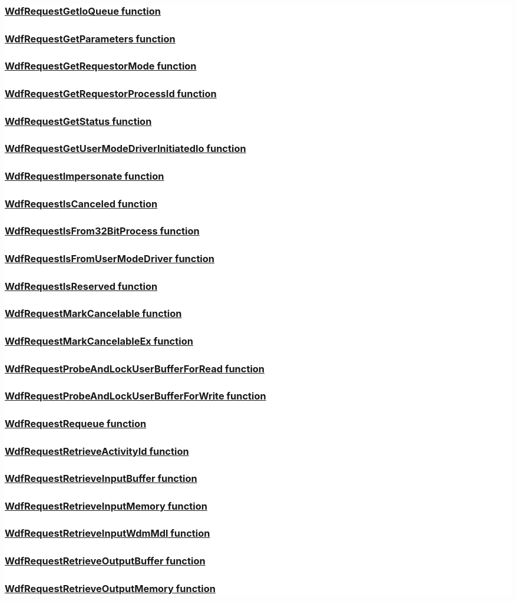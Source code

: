 ### [WdfRequestGetIoQueue function](../wdfrequest/nf-wdfrequest-wdfrequestgetioqueue.md)
### [WdfRequestGetParameters function](../wdfrequest/nf-wdfrequest-wdfrequestgetparameters.md)
### [WdfRequestGetRequestorMode function](../wdfrequest/nf-wdfrequest-wdfrequestgetrequestormode.md)
### [WdfRequestGetRequestorProcessId function](../wdfrequest/nf-wdfrequest-wdfrequestgetrequestorprocessid.md)
### [WdfRequestGetStatus function](../wdfrequest/nf-wdfrequest-wdfrequestgetstatus.md)
### [WdfRequestGetUserModeDriverInitiatedIo function](../wdfrequest/nf-wdfrequest-wdfrequestgetusermodedriverinitiatedio.md)
### [WdfRequestImpersonate function](../wdfrequest/nf-wdfrequest-wdfrequestimpersonate.md)
### [WdfRequestIsCanceled function](../wdfrequest/nf-wdfrequest-wdfrequestiscanceled.md)
### [WdfRequestIsFrom32BitProcess function](../wdfrequest/nf-wdfrequest-wdfrequestisfrom32bitprocess.md)
### [WdfRequestIsFromUserModeDriver function](../wdfrequest/nf-wdfrequest-wdfrequestisfromusermodedriver.md)
### [WdfRequestIsReserved function](../wdfrequest/nf-wdfrequest-wdfrequestisreserved.md)
### [WdfRequestMarkCancelable function](../wdfrequest/nf-wdfrequest-wdfrequestmarkcancelable.md)
### [WdfRequestMarkCancelableEx function](../wdfrequest/nf-wdfrequest-wdfrequestmarkcancelableex.md)
### [WdfRequestProbeAndLockUserBufferForRead function](../wdfrequest/nf-wdfrequest-wdfrequestprobeandlockuserbufferforread.md)
### [WdfRequestProbeAndLockUserBufferForWrite function](../wdfrequest/nf-wdfrequest-wdfrequestprobeandlockuserbufferforwrite.md)
### [WdfRequestRequeue function](../wdfrequest/nf-wdfrequest-wdfrequestrequeue.md)
### [WdfRequestRetrieveActivityId function](../wdfrequest/nf-wdfrequest-wdfrequestretrieveactivityid.md)
### [WdfRequestRetrieveInputBuffer function](../wdfrequest/nf-wdfrequest-wdfrequestretrieveinputbuffer.md)
### [WdfRequestRetrieveInputMemory function](../wdfrequest/nf-wdfrequest-wdfrequestretrieveinputmemory.md)
### [WdfRequestRetrieveInputWdmMdl function](../wdfrequest/nf-wdfrequest-wdfrequestretrieveinputwdmmdl.md)
### [WdfRequestRetrieveOutputBuffer function](../wdfrequest/nf-wdfrequest-wdfrequestretrieveoutputbuffer.md)
### [WdfRequestRetrieveOutputMemory function](../wdfrequest/nf-wdfrequest-wdfrequestretrieveoutputmemory.md)